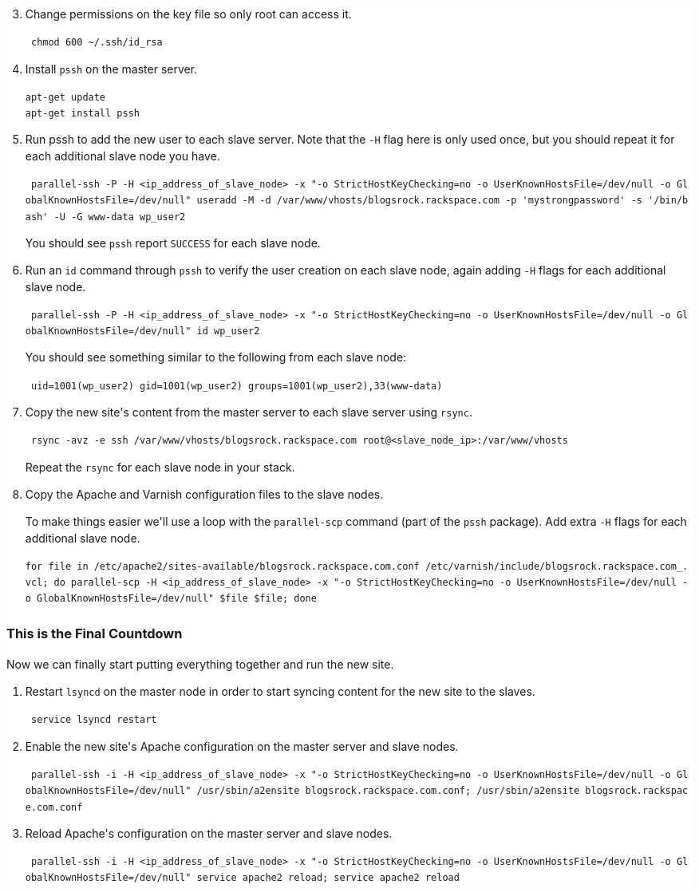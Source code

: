 3. Change permissions on the key file so only root can access it.

        chmod 600 ~/.ssh/id_rsa

4.  Install `pssh` on the master server.

        apt-get update
        apt-get install pssh

4. Run pssh to add the new user to each slave server. Note that the `-H` flag here is only used once, but you should repeat it for each additional slave node you have.

        parallel-ssh -P -H <ip_address_of_slave_node> -x "-o StrictHostKeyChecking=no -o UserKnownHostsFile=/dev/null -o GlobalKnownHostsFile=/dev/null" useradd -M -d /var/www/vhosts/blogsrock.rackspace.com -p 'mystrongpassword' -s '/bin/bash' -U -G www-data wp_user2

    You should see `pssh` report `SUCCESS` for each slave node.

5. Run an `id` command through `pssh` to verify the user creation on each slave node, again adding `-H` flags for each additional slave node.

        parallel-ssh -P -H <ip_address_of_slave_node> -x "-o StrictHostKeyChecking=no -o UserKnownHostsFile=/dev/null -o GlobalKnownHostsFile=/dev/null" id wp_user2

    You should see something similar to the following from each slave node:

        uid=1001(wp_user2) gid=1001(wp_user2) groups=1001(wp_user2),33(www-data)

6. Copy the new site's content from the master server to each slave server using `rsync`.

        rsync -avz -e ssh /var/www/vhosts/blogsrock.rackspace.com root@<slave_node_ip>:/var/www/vhosts

    Repeat the `rsync` for each slave node in your stack.

7.  Copy the Apache and Varnish configuration files to the slave nodes.

    To make things easier we'll use a loop with the `parallel-scp` command (part of the `pssh` package). Add extra `-H` flags for each additional slave node.

        for file in /etc/apache2/sites-available/blogsrock.rackspace.com.conf /etc/varnish/include/blogsrock.rackspace.com_.vcl; do parallel-scp -H <ip_address_of_slave_node> -x "-o StrictHostKeyChecking=no -o UserKnownHostsFile=/dev/null -o GlobalKnownHostsFile=/dev/null" $file $file; done

### This is the Final Countdown

Now we can finally start putting everything together and run the new site.

1. Restart `lsyncd` on the master node in order to start syncing content for the new site to the slaves.

        service lsyncd restart

2. Enable the new site's Apache configuration on the master server and slave nodes.

        parallel-ssh -i -H <ip_address_of_slave_node> -x "-o StrictHostKeyChecking=no -o UserKnownHostsFile=/dev/null -o GlobalKnownHostsFile=/dev/null" /usr/sbin/a2ensite blogsrock.rackspace.com.conf; /usr/sbin/a2ensite blogsrock.rackspace.com.conf

3. Reload Apache's configuration on the master server and slave nodes.

        parallel-ssh -i -H <ip_address_of_slave_node> -x "-o StrictHostKeyChecking=no -o UserKnownHostsFile=/dev/null -o GlobalKnownHostsFile=/dev/null" service apache2 reload; service apache2 reload
